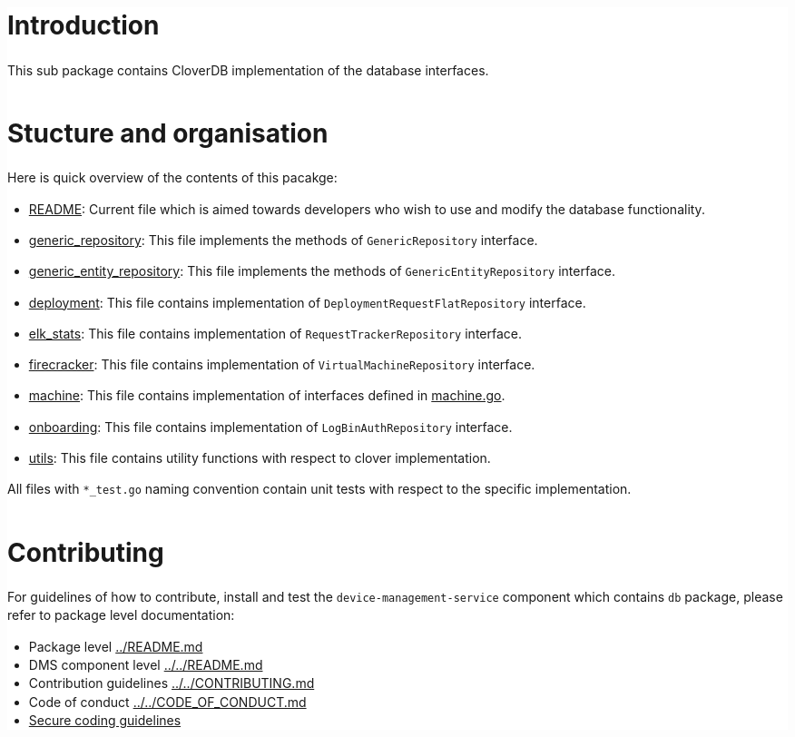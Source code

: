 # Introduction

This sub package contains CloverDB implementation of the database interfaces.

# Stucture and organisation

Here is quick overview of the contents of this pacakge:

* [README](https://gitlab.com/nunet/device-management-service/-/blob/develop/db/repositories/clover/README.md): Current file which is aimed towards developers who wish to use and modify the database functionality. 

* [generic_repository](https://gitlab.com/nunet/device-management-service/-/blob/develop/db/repositories/clover/generic_repository.go): This file implements the methods of `GenericRepository` interface.

* [generic_entity_repository](https://gitlab.com/nunet/device-management-service/-/blob/develop/db/repositories/clover/generic_entity_repository.go): This file implements the methods of `GenericEntityRepository` interface.

* [deployment](https://gitlab.com/nunet/device-management-service/-/blob/develop/db/repositories/clover/deployment.go): This file contains implementation of `DeploymentRequestFlatRepository` interface. 

* [elk_stats](https://gitlab.com/nunet/device-management-service/-/blob/develop/db/repositories/clover/elk_stats.go): This file contains implementation of `RequestTrackerRepository` interface.

* [firecracker](https://gitlab.com/nunet/device-management-service/-/blob/develop/db/repositories/clover/firecracker.go): This file contains implementation of `VirtualMachineRepository` interface.

* [machine](https://gitlab.com/nunet/device-management-service/-/blob/develop/db/repositories/clover/machine.go): This file contains implementation of interfaces defined in [machine.go](https://gitlab.com/nunet/device-management-service/-/blob/develop/db/repositories/machine.go).  

* [onboarding](https://gitlab.com/nunet/device-management-service/-/blob/develop/db/repositories/clover/onboarding.go): This file contains implementation of `LogBinAuthRepository` interface.

* [utils](https://gitlab.com/nunet/device-management-service/-/blob/develop/db/repositories/clover/utils.go): This file contains utility functions with respect to clover implementation.

All files with `*_test.go` naming convention contain unit tests with respect to the specific implementation.

# Contributing

For guidelines of how to contribute, install and test the `device-management-service` component which contains `db` package, please refer to package level documentation:

* Package level [../README.md](https://gitlab.com/nunet/device-management-service/-/blob/develop/db/repositories/README.md)
* DMS component level [../../README.md](https://gitlab.com/nunet/device-management-service/-/blob/develop/README.md)
* Contribution guidelines [../../CONTRIBUTING.md](https://gitlab.com/nunet/device-management-service/-/blob/develop/CONTRIBUTING.md)
* Code of conduct [../../CODE_OF_CONDUCT.md](https://gitlab.com/nunet/device-management-service/-/blob/develop/CODE_OF_CONDUCT.md)
* [Secure coding guidelines](https://gitlab.com/nunet/documentation/-/wikis/secure-coding-guidelines)
